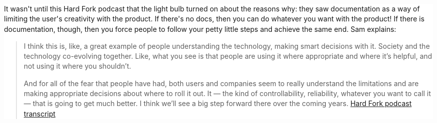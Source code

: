 It wasn't until this Hard Fork podcast that the light bulb turned on about the reasons why: they saw documentation as a way of limiting the user's creativity with the product. If there's no docs, then you can do whatever you want with the product! If there is documentation, though, then you force people to follow your petty little steps and achieve the same end. Sam explains:

> I think this is, like, a great example of people understanding the technology, making smart decisions with it. Society and the technology co-evolving together. Like, what you see is that people are using it where appropriate and where it’s helpful, and not using it where you shouldn’t.
> 
> And for all of the fear that people have had, both users and companies seem to really understand the limitations and are making appropriate decisions about where to roll it out. It &mdash; the kind of controllability, reliability, whatever you want to call it &mdash; that is going to get much better. I think we’ll see a big step forward there over the coming years. [Hard Fork podcast transcript](https://www.nytimes.com/2023/11/20/podcasts/mayhem-at-openai-our-interview-with-sam-altman.html?showTranscript=1)